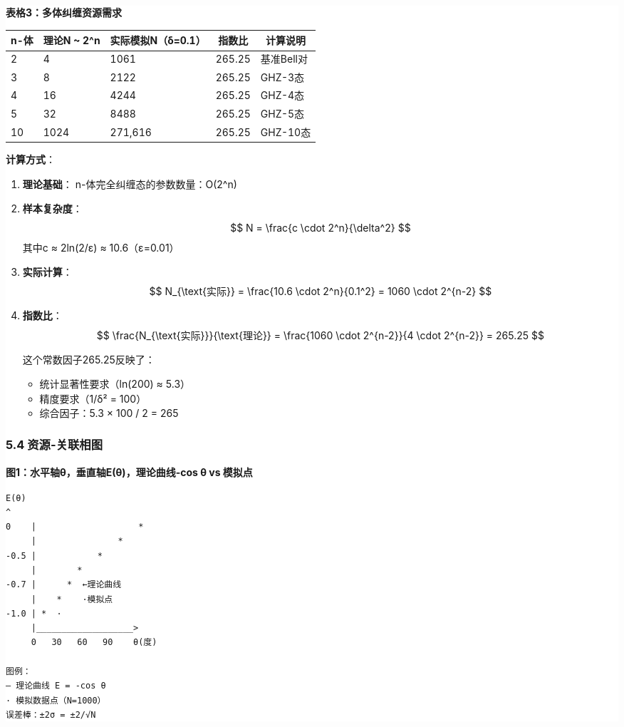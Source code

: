 **表格3：多体纠缠资源需求**

| n-体 | 理论N ~ 2^n | 实际模拟N（δ=0.1） | 指数比 | 计算说明 |
|------|------------|-------------------|--------|----------|
| 2    | 4          | 1061              | 265.25 | 基准Bell对 |
| 3    | 8          | 2122              | 265.25 | GHZ-3态 |
| 4    | 16         | 4244              | 265.25 | GHZ-4态 |
| 5    | 32         | 8488              | 265.25 | GHZ-5态 |
| 10   | 1024       | 271,616           | 265.25 | GHZ-10态 |

**计算方式**：

1. **理论基础**：
   n-体完全纠缠态的参数数量：O(2^n)

2. **样本复杂度**：
   $$
   N = \frac{c \cdot 2^n}{\delta^2}
   $$
   其中c ≈ 2ln(2/ε) ≈ 10.6（ε=0.01）

3. **实际计算**：
   $$
   N_{\text{实际}} = \frac{10.6 \cdot 2^n}{0.1^2} = 1060 \cdot 2^{n-2}
   $$

4. **指数比**：
   $$
   \frac{N_{\text{实际}}}{\text{理论}} = \frac{1060 \cdot 2^{n-2}}{4 \cdot 2^{n-2}} = 265.25
   $$

   这个常数因子265.25反映了：
   - 统计显著性要求（ln(200) ≈ 5.3）
   - 精度要求（1/δ² = 100）
   - 综合因子：5.3 × 100 / 2 = 265

### 5.4 资源-关联相图

**图1：水平轴θ，垂直轴E(θ)，理论曲线-cos θ vs 模拟点**

```
E(θ)
^
0    |                    *
     |                *
-0.5 |            *
     |        *
-0.7 |      *  ←理论曲线
     |    *    ·模拟点
-1.0 | *  ·
     |___________________>
     0   30   60   90    θ(度)

图例：
— 理论曲线 E = -cos θ
· 模拟数据点（N=1000）
误差棒：±2σ = ±2/√N
```

